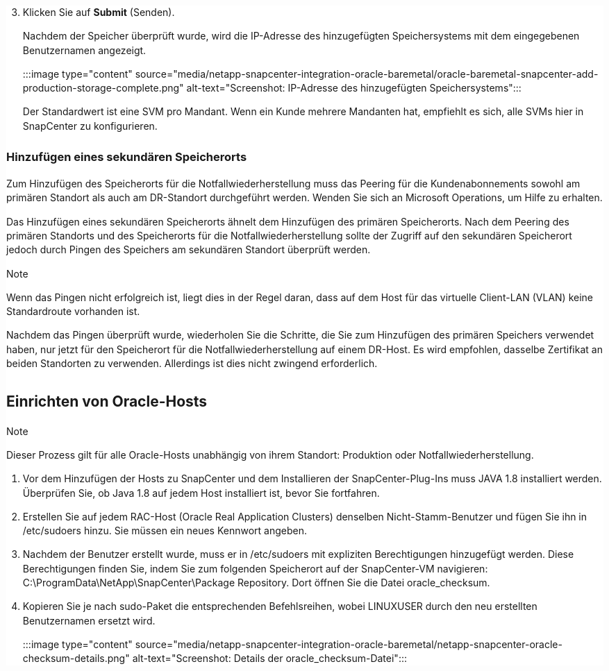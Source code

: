 3. Klicken Sie auf **Submit** (Senden).

    Nachdem der Speicher überprüft wurde, wird die IP-Adresse des hinzugefügten Speichersystems mit dem eingegebenen Benutzernamen angezeigt.

    :::image type="content" source="media/netapp-snapcenter-integration-oracle-baremetal/oracle-baremetal-snapcenter-add-production-storage-complete.png" alt-text="Screenshot: IP-Adresse des hinzugefügten Speichersystems":::

    Der Standardwert ist eine SVM pro Mandant. Wenn ein Kunde mehrere Mandanten hat, empfiehlt es sich, alle SVMs hier in SnapCenter zu konfigurieren.

### <a name="add-secondary-storage-location"></a>Hinzufügen eines sekundären Speicherorts

Zum Hinzufügen des Speicherorts für die Notfallwiederherstellung muss das Peering für die Kundenabonnements sowohl am primären Standort als auch am DR-Standort durchgeführt werden. Wenden Sie sich an Microsoft Operations, um Hilfe zu erhalten.

Das Hinzufügen eines sekundären Speicherorts ähnelt dem Hinzufügen des primären Speicherorts. Nach dem Peering des primären Standorts und des Speicherorts für die Notfallwiederherstellung  sollte der Zugriff auf den sekundären Speicherort jedoch durch Pingen des Speichers am sekundären Standort überprüft werden. 

>[!NOTE]
>Wenn das Pingen nicht erfolgreich ist, liegt dies in der Regel daran, dass auf dem Host für das virtuelle Client-LAN (VLAN) keine Standardroute vorhanden ist.

Nachdem das Pingen überprüft wurde, wiederholen Sie die Schritte, die Sie zum Hinzufügen des primären Speichers verwendet haben, nur jetzt für den Speicherort für die Notfallwiederherstellung auf einem DR-Host. Es wird empfohlen, dasselbe Zertifikat an beiden Standorten zu verwenden. Allerdings ist dies nicht zwingend erforderlich.

## <a name="set-up-oracle-hosts"></a>Einrichten von Oracle-Hosts

>[!NOTE]
>Dieser Prozess gilt für alle Oracle-Hosts unabhängig von ihrem Standort: Produktion oder Notfallwiederherstellung.

1. Vor dem Hinzufügen der Hosts zu SnapCenter und dem Installieren der SnapCenter-Plug-Ins muss JAVA 1.8 installiert werden. Überprüfen Sie, ob Java 1.8 auf jedem Host installiert ist, bevor Sie fortfahren.

2. Erstellen Sie auf jedem RAC-Host (Oracle Real Application Clusters) denselben Nicht-Stamm-Benutzer und fügen Sie ihn in /etc/sudoers hinzu. Sie müssen ein neues Kennwort angeben.

3. Nachdem der Benutzer erstellt wurde, muss er in /etc/sudoers mit expliziten Berechtigungen hinzugefügt werden. Diese Berechtigungen finden Sie, indem Sie zum folgenden Speicherort auf der SnapCenter-VM navigieren: C:\ProgramData\NetApp\SnapCenter\Package Repository. Dort öffnen Sie die Datei oracle\_checksum.

4. Kopieren Sie je nach sudo-Paket die entsprechenden Befehlsreihen, wobei LINUXUSER durch den neu erstellten Benutzernamen ersetzt wird. 

    :::image type="content" source="media/netapp-snapcenter-integration-oracle-baremetal/netapp-snapcenter-oracle-checksum-details.png" alt-text="Screenshot: Details der oracle_checksum-Datei":::
